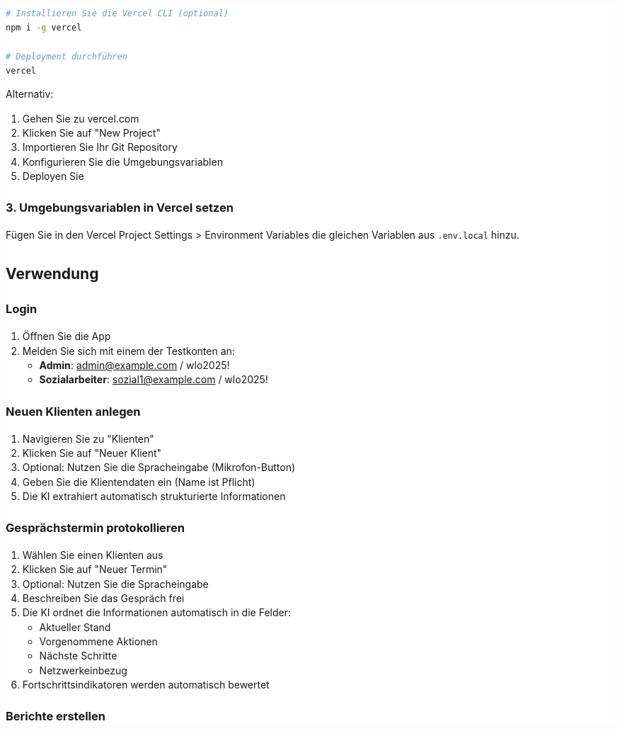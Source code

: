 ```bash
# Installieren Sie die Vercel CLI (optional)
npm i -g vercel

# Deployment durchführen
vercel
```

Alternativ:
1. Gehen Sie zu vercel.com
2. Klicken Sie auf "New Project"
3. Importieren Sie Ihr Git Repository
4. Konfigurieren Sie die Umgebungsvariablen
5. Deployen Sie

### 3. Umgebungsvariablen in Vercel setzen

Fügen Sie in den Vercel Project Settings > Environment Variables die gleichen Variablen aus `.env.local` hinzu.

## Verwendung

### Login

1. Öffnen Sie die App
2. Melden Sie sich mit einem der Testkonten an:
   - **Admin**: admin@example.com / wlo2025!
   - **Sozialarbeiter**: sozial1@example.com / wlo2025!

### Neuen Klienten anlegen

1. Navigieren Sie zu "Klienten"
2. Klicken Sie auf "Neuer Klient"
3. Optional: Nutzen Sie die Spracheingabe (Mikrofon-Button)
4. Geben Sie die Klientendaten ein (Name ist Pflicht)
5. Die KI extrahiert automatisch strukturierte Informationen

### Gesprächstermin protokollieren

1. Wählen Sie einen Klienten aus
2. Klicken Sie auf "Neuer Termin"
3. Optional: Nutzen Sie die Spracheingabe
4. Beschreiben Sie das Gespräch frei
5. Die KI ordnet die Informationen automatisch in die Felder:
   - Aktueller Stand
   - Vorgenommene Aktionen
   - Nächste Schritte
   - Netzwerkeinbezug
6. Fortschrittsindikatoren werden automatisch bewertet

### Berichte erstellen
